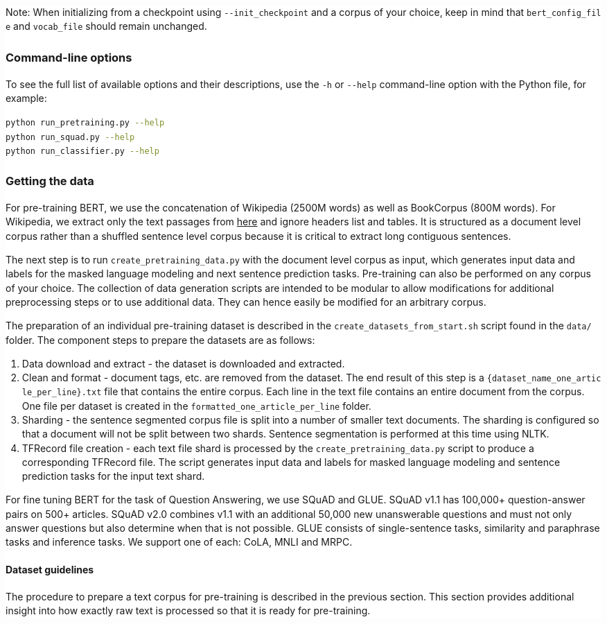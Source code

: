 Note: When initializing from a checkpoint using `--init_checkpoint` and a corpus of your choice, keep in mind that `bert_config_file` and `vocab_file` should remain unchanged.

### Command-line options

To see the full list of available options and their descriptions, use the `-h` or `--help` command-line option with the Python file, for example:

```bash
python run_pretraining.py --help
python run_squad.py --help
python run_classifier.py --help
```

### Getting the data

For pre-training BERT, we use the concatenation of Wikipedia (2500M words) as well as BookCorpus (800M words). For Wikipedia, we extract only the text passages from [here](ftp://ftpmirror.your.org/pub/wikimedia/dumps/enwiki/latest/enwiki-latest-pages-articles-multistream.xml.bz2) and ignore headers list and tables. It is structured as a document level corpus rather than a shuffled sentence level corpus because it is critical to extract long contiguous sentences.

The next step is to run `create_pretraining_data.py` with the document level corpus as input, which generates input data and labels for the masked language modeling and next sentence prediction tasks. Pre-training can also be performed on any corpus of your choice. The collection of data generation scripts are intended to be modular to allow modifications for additional preprocessing steps or to use additional data. They can hence easily be modified for an arbitrary corpus.

The preparation of an individual pre-training dataset is described in the `create_datasets_from_start.sh` script found in the `data/` folder. The component steps to prepare the datasets are as follows:

1.  Data download and extract - the dataset is downloaded and extracted.
2.  Clean and format - document tags, etc. are removed from the dataset. The end result of this step is a `{dataset_name_one_article_per_line}.txt` file that contains the entire corpus. Each line in the text file contains an entire document from the corpus. One file per dataset is created in the `formatted_one_article_per_line` folder.
3.  Sharding - the sentence segmented corpus file is split into a number of smaller text documents. The sharding is configured so that a document will not be split between two shards. Sentence segmentation is performed at this time using NLTK.
4.  TFRecord file creation - each text file shard is processed by the `create_pretraining_data.py` script to produce a corresponding TFRecord file. The script generates input data and labels for masked language modeling and sentence prediction tasks for the input text shard.


For fine tuning BERT for the task of Question Answering, we use SQuAD and GLUE. SQuAD v1.1 has 100,000+ question-answer pairs on 500+ articles. SQuAD v2.0 combines v1.1 with an additional 50,000 new unanswerable questions and must not only answer questions but also determine when that is not possible. GLUE consists of single-sentence tasks, similarity and paraphrase tasks and inference tasks. We support one of each: CoLA, MNLI and MRPC.

#### Dataset guidelines

The procedure to prepare a text corpus for pre-training is described in the previous section. This section provides additional insight into how exactly raw text is processed so that it is ready for pre-training.
